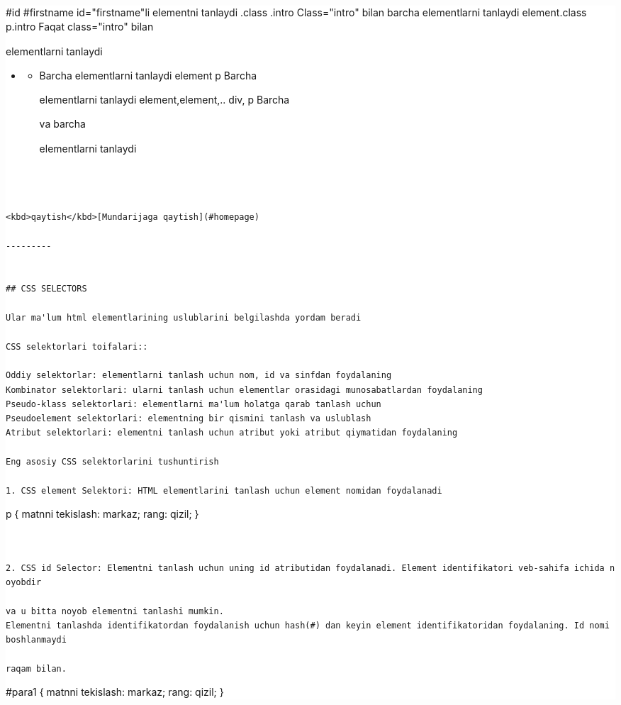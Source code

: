 #id #firstname id="firstname"li elementni tanlaydi
.class .intro Class="intro" bilan barcha elementlarni tanlaydi
element.class p.intro Faqat class="intro" bilan <p> elementlarni tanlaydi
* * Barcha elementlarni tanlaydi
element p Barcha <p> elementlarni tanlaydi
element,element,.. div, p Barcha <div> va barcha <p> elementlarni tanlaydi
```



<kbd>qaytish</kbd>[Mundarijaga qaytish](#homepage)

---------


## CSS SELECTORS

Ular ma'lum html elementlarining uslublarini belgilashda yordam beradi

CSS selektorlari toifalari::

Oddiy selektorlar: elementlarni tanlash uchun nom, id va sinfdan foydalaning
Kombinator selektorlari: ularni tanlash uchun elementlar orasidagi munosabatlardan foydalaning
Pseudo-klass selektorlari: elementlarni ma'lum holatga qarab tanlash uchun
Pseudoelement selektorlari: elementning bir qismini tanlash va uslublash
Atribut selektorlari: elementni tanlash uchun atribut yoki atribut qiymatidan foydalaning

Eng asosiy CSS selektorlarini tushuntirish

1. CSS element Selektori: HTML elementlarini tanlash uchun element nomidan foydalanadi

```
p {
   matnni tekislash: markaz;
   rang: qizil;
}

```


2. CSS id Selector: Elementni tanlash uchun uning id atributidan foydalanadi. Element identifikatori veb-sahifa ichida noyobdir

va u bitta noyob elementni tanlashi mumkin.
Elementni tanlashda identifikatordan foydalanish uchun hash(#) dan keyin element identifikatoridan foydalaning. Id nomi boshlanmaydi

raqam bilan.

```
<!DOCTYPE html>
<html>
<head>
<uslub>
#para1 {
   matnni tekislash: markaz;
   rang: qizil;
}
</style>
</head>
<tana>
